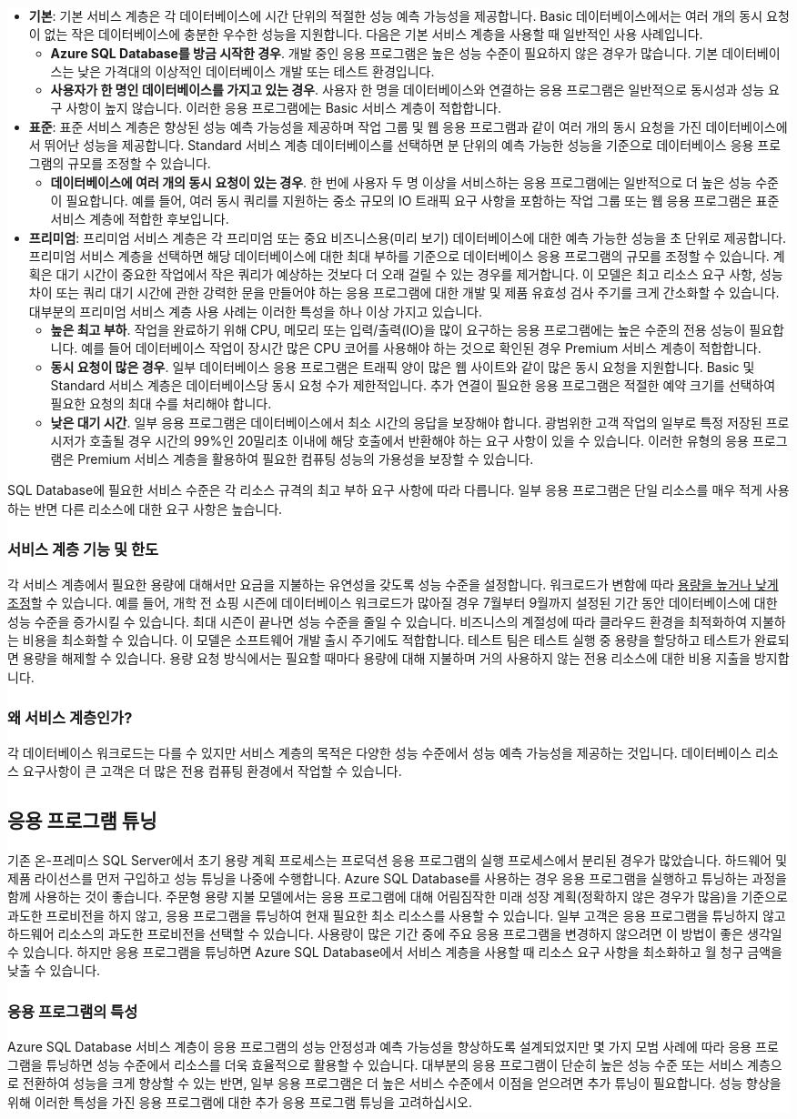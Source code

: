 * **기본**: 기본 서비스 계층은 각 데이터베이스에 시간 단위의 적절한 성능 예측 가능성을 제공합니다. Basic 데이터베이스에서는 여러 개의 동시 요청이 없는 작은 데이터베이스에 충분한 우수한 성능을 지원합니다. 다음은 기본 서비스 계층을 사용할 때 일반적인 사용 사례입니다.
  * **Azure SQL Database를 방금 시작한 경우**. 개발 중인 응용 프로그램은 높은 성능 수준이 필요하지 않은 경우가 많습니다. 기본 데이터베이스는 낮은 가격대의 이상적인 데이터베이스 개발 또는 테스트 환경입니다.
  * **사용자가 한 명인 데이터베이스를 가지고 있는 경우**. 사용자 한 명을 데이터베이스와 연결하는 응용 프로그램은 일반적으로 동시성과 성능 요구 사항이 높지 않습니다. 이러한 응용 프로그램에는 Basic 서비스 계층이 적합합니다.
* **표준**: 표준 서비스 계층은 향상된 성능 예측 가능성을 제공하며 작업 그룹 및 웹 응용 프로그램과 같이 여러 개의 동시 요청을 가진 데이터베이스에서 뛰어난 성능을 제공합니다. Standard 서비스 계층 데이터베이스를 선택하면 분 단위의 예측 가능한 성능을 기준으로 데이터베이스 응용 프로그램의 규모를 조정할 수 있습니다.
  * **데이터베이스에 여러 개의 동시 요청이 있는 경우**. 한 번에 사용자 두 명 이상을 서비스하는 응용 프로그램에는 일반적으로 더 높은 성능 수준이 필요합니다. 예를 들어, 여러 동시 쿼리를 지원하는 중소 규모의 IO 트래픽 요구 사항을 포함하는 작업 그룹 또는 웹 응용 프로그램은 표준 서비스 계층에 적합한 후보입니다.
* **프리미엄**: 프리미엄 서비스 계층은 각 프리미엄 또는 중요 비즈니스용(미리 보기) 데이터베이스에 대한 예측 가능한 성능을 초 단위로 제공합니다. 프리미엄 서비스 계층을 선택하면 해당 데이터베이스에 대한 최대 부하를 기준으로 데이터베이스 응용 프로그램의 규모를 조정할 수 있습니다. 계획은 대기 시간이 중요한 작업에서 작은 쿼리가 예상하는 것보다 더 오래 걸릴 수 있는 경우를 제거합니다. 이 모델은 최고 리소스 요구 사항, 성능 차이 또는 쿼리 대기 시간에 관한 강력한 문을 만들어야 하는 응용 프로그램에 대한 개발 및 제품 유효성 검사 주기를 크게 간소화할 수 있습니다. 대부분의 프리미엄 서비스 계층 사용 사례는 이러한 특성을 하나 이상 가지고 있습니다.
  * **높은 최고 부하**. 작업을 완료하기 위해 CPU, 메모리 또는 입력/출력(IO)을 많이 요구하는 응용 프로그램에는 높은 수준의 전용 성능이 필요합니다. 예를 들어 데이터베이스 작업이 장시간 많은 CPU 코어를 사용해야 하는 것으로 확인된 경우 Premium 서비스 계층이 적합합니다.
  * **동시 요청이 많은 경우**. 일부 데이터베이스 응용 프로그램은 트래픽 양이 많은 웹 사이트와 같이 많은 동시 요청을 지원합니다. Basic 및 Standard 서비스 계층은 데이터베이스당 동시 요청 수가 제한적입니다. 추가 연결이 필요한 응용 프로그램은 적절한 예약 크기를 선택하여 필요한 요청의 최대 수를 처리해야 합니다.
  * **낮은 대기 시간**. 일부 응용 프로그램은 데이터베이스에서 최소 시간의 응답을 보장해야 합니다. 광범위한 고객 작업의 일부로 특정 저장된 프로시저가 호출될 경우 시간의 99%인 20밀리초 이내에 해당 호출에서 반환해야 하는 요구 사항이 있을 수 있습니다. 이러한 유형의 응용 프로그램은 Premium 서비스 계층을 활용하여 필요한 컴퓨팅 성능의 가용성을 보장할 수 있습니다.

SQL Database에 필요한 서비스 수준은 각 리소스 규격의 최고 부하 요구 사항에 따라 다릅니다. 일부 응용 프로그램은 단일 리소스를 매우 적게 사용하는 반면 다른 리소스에 대한 요구 사항은 높습니다.

### <a name="service-tier-capabilities-and-limits"></a>서비스 계층 기능 및 한도

각 서비스 계층에서 필요한 용량에 대해서만 요금을 지불하는 유연성을 갖도록 성능 수준을 설정합니다. 워크로드가 변함에 따라 [용량을 높거나 낮게 조정](sql-database-service-tiers-dtu.md)할 수 있습니다. 예를 들어, 개학 전 쇼핑 시즌에 데이터베이스 워크로드가 많아질 경우 7월부터 9월까지 설정된 기간 동안 데이터베이스에 대한 성능 수준을 증가시킬 수 있습니다. 최대 시즌이 끝나면 성능 수준을 줄일 수 있습니다. 비즈니스의 계절성에 따라 클라우드 환경을 최적화하여 지불하는 비용을 최소화할 수 있습니다. 이 모델은 소프트웨어 개발 출시 주기에도 적합합니다. 테스트 팀은 테스트 실행 중 용량을 할당하고 테스트가 완료되면 용량을 해제할 수 있습니다. 용량 요청 방식에서는 필요할 때마다 용량에 대해 지불하며 거의 사용하지 않는 전용 리소스에 대한 비용 지출을 방지합니다.

### <a name="why-service-tiers"></a>왜 서비스 계층인가?
각 데이터베이스 워크로드는 다를 수 있지만 서비스 계층의 목적은 다양한 성능 수준에서 성능 예측 가능성을 제공하는 것입니다. 데이터베이스 리소스 요구사항이 큰 고객은 더 많은 전용 컴퓨팅 환경에서 작업할 수 있습니다.

## <a name="tune-your-application"></a>응용 프로그램 튜닝
기존 온-프레미스 SQL Server에서 초기 용량 계획 프로세스는 프로덕션 응용 프로그램의 실행 프로세스에서 분리된 경우가 많았습니다. 하드웨어 및 제품 라이선스를 먼저 구입하고 성능 튜닝을 나중에 수행합니다. Azure SQL Database를 사용하는 경우 응용 프로그램을 실행하고 튜닝하는 과정을 함께 사용하는 것이 좋습니다. 주문형 용량 지불 모델에서는 응용 프로그램에 대해 어림짐작한 미래 성장 계획(정확하지 않은 경우가 많음)을 기준으로 과도한 프로비전을 하지 않고, 응용 프로그램을 튜닝하여 현재 필요한 최소 리소스를 사용할 수 있습니다. 일부 고객은 응용 프로그램을 튜닝하지 않고 하드웨어 리소스의 과도한 프로비전을 선택할 수 있습니다. 사용량이 많은 기간 중에 주요 응용 프로그램을 변경하지 않으려면 이 방법이 좋은 생각일 수 있습니다. 하지만 응용 프로그램을 튜닝하면 Azure SQL Database에서 서비스 계층을 사용할 때 리소스 요구 사항을 최소화하고 월 청구 금액을 낮출 수 있습니다.

### <a name="application-characteristics"></a>응용 프로그램의 특성
Azure SQL Database 서비스 계층이 응용 프로그램의 성능 안정성과 예측 가능성을 향상하도록 설계되었지만 몇 가지 모범 사례에 따라 응용 프로그램을 튜닝하면 성능 수준에서 리소스를 더욱 효율적으로 활용할 수 있습니다. 대부분의 응용 프로그램이 단순히 높은 성능 수준 또는 서비스 계층으로 전환하여 성능을 크게 향상할 수 있는 반면, 일부 응용 프로그램은 더 높은 서비스 수준에서 이점을 얻으려면 추가 튜닝이 필요합니다. 성능 향상을 위해 이러한 특성을 가진 응용 프로그램에 대한 추가 응용 프로그램 튜닝을 고려하십시오.

